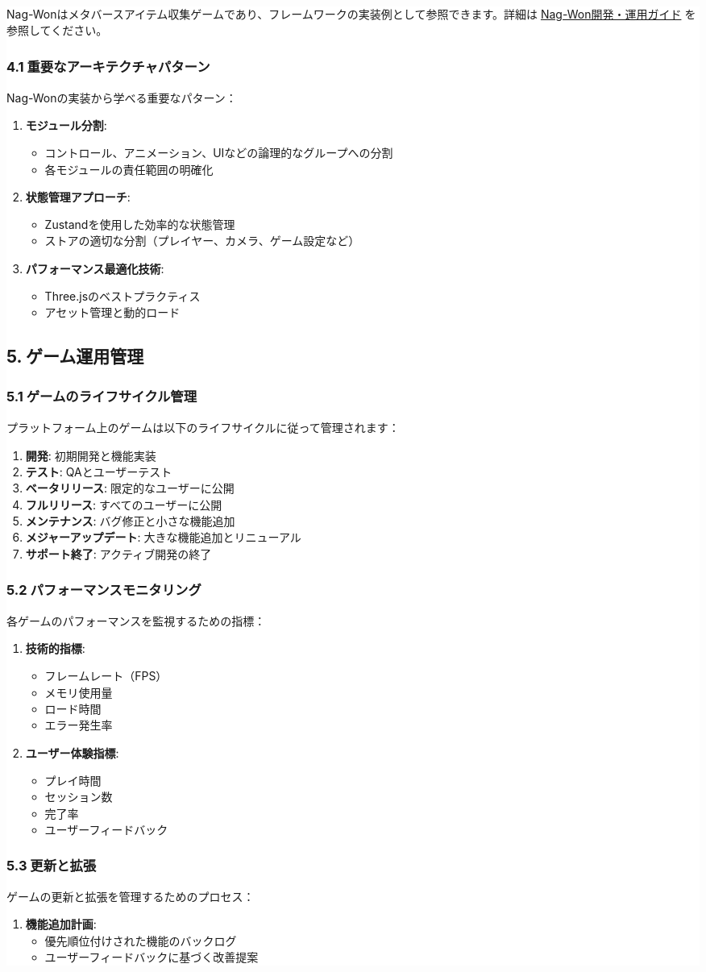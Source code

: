 Nag-Wonはメタバースアイテム収集ゲームであり、フレームワークの実装例として参照できます。詳細は [Nag-Won開発・運用ガイド](./nag-won-guide.md) を参照してください。

### 4.1 重要なアーキテクチャパターン

Nag-Wonの実装から学べる重要なパターン：

1. **モジュール分割**:
   - コントロール、アニメーション、UIなどの論理的なグループへの分割
   - 各モジュールの責任範囲の明確化

2. **状態管理アプローチ**:
   - Zustandを使用した効率的な状態管理
   - ストアの適切な分割（プレイヤー、カメラ、ゲーム設定など）

3. **パフォーマンス最適化技術**:
   - Three.jsのベストプラクティス
   - アセット管理と動的ロード

## 5. ゲーム運用管理

### 5.1 ゲームのライフサイクル管理

プラットフォーム上のゲームは以下のライフサイクルに従って管理されます：

1. **開発**: 初期開発と機能実装
2. **テスト**: QAとユーザーテスト
3. **ベータリリース**: 限定的なユーザーに公開
4. **フルリリース**: すべてのユーザーに公開
5. **メンテナンス**: バグ修正と小さな機能追加
6. **メジャーアップデート**: 大きな機能追加とリニューアル
7. **サポート終了**: アクティブ開発の終了

### 5.2 パフォーマンスモニタリング

各ゲームのパフォーマンスを監視するための指標：

1. **技術的指標**:
   - フレームレート（FPS）
   - メモリ使用量
   - ロード時間
   - エラー発生率

2. **ユーザー体験指標**:
   - プレイ時間
   - セッション数
   - 完了率
   - ユーザーフィードバック

### 5.3 更新と拡張

ゲームの更新と拡張を管理するためのプロセス：

1. **機能追加計画**:
   - 優先順位付けされた機能のバックログ
   - ユーザーフィードバックに基づく改善提案
